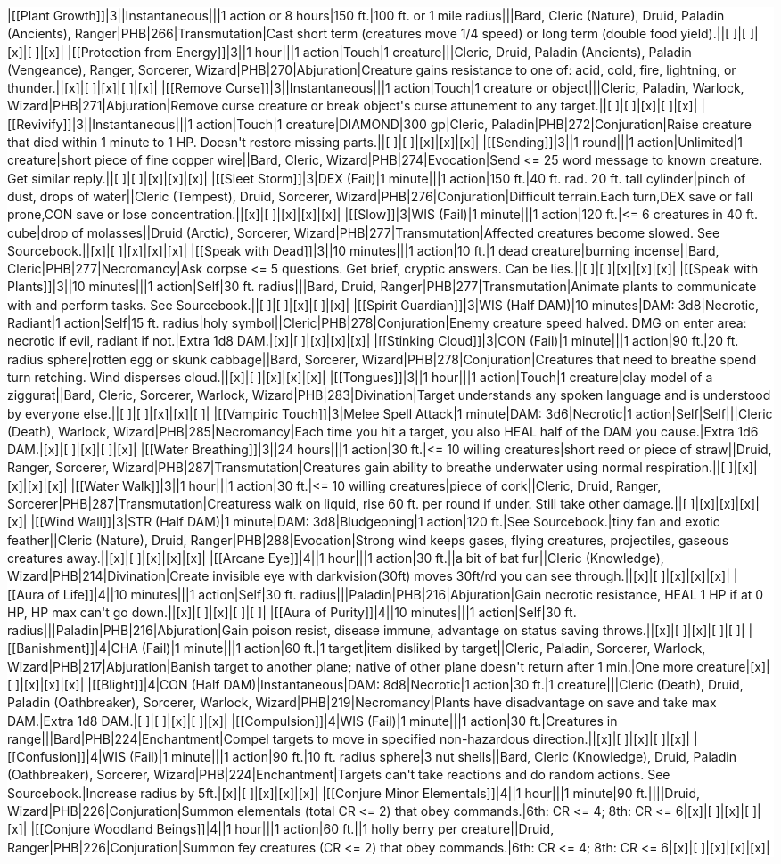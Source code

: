 |[[Plant Growth]]|3||Instantaneous|||1 action or 8 hours|150 ft.|100 ft. or 1 mile radius|||Bard, Cleric (Nature), Druid, Paladin (Ancients), Ranger|PHB|266|Transmutation|Cast short term (creatures move 1/4 speed) or long term (double food yield).||[ ]|[ ]|[x]|[ ]|[x]|
|[[Protection from Energy]]|3||1 hour|||1 action|Touch|1 creature|||Cleric, Druid, Paladin (Ancients), Paladin (Vengeance), Ranger, Sorcerer, Wizard|PHB|270|Abjuration|Creature gains resistance to one of: acid, cold, fire, lightning, or thunder.||[x]|[ ]|[x]|[ ]|[x]|
|[[Remove Curse]]|3||Instantaneous|||1 action|Touch|1 creature or object|||Cleric, Paladin, Warlock, Wizard|PHB|271|Abjuration|Remove curse creature or break object's curse attunement to any target.||[ ]|[ ]|[x]|[ ]|[x]|
|[[Revivify]]|3||Instantaneous|||1 action|Touch|1 creature|DIAMOND|300 gp|Cleric, Paladin|PHB|272|Conjuration|Raise creature that died within 1 minute to 1 HP. Doesn't restore missing parts.||[ ]|[ ]|[x]|[x]|[x]|
|[[Sending]]|3||1 round|||1 action|Unlimited|1 creature|short piece of fine copper wire||Bard, Cleric, Wizard|PHB|274|Evocation|Send <= 25 word message to known creature. Get similar reply.||[ ]|[ ]|[x]|[x]|[x]|
|[[Sleet Storm]]|3|DEX (Fail)|1 minute|||1 action|150 ft.|40 ft. rad. 20 ft. tall cylinder|pinch of dust, drops of water||Cleric (Tempest), Druid, Sorcerer, Wizard|PHB|276|Conjuration|Difficult terrain.Each turn,DEX save or fall prone,CON save or lose concentration.||[x]|[ ]|[x]|[x]|[x]|
|[[Slow]]|3|WIS (Fail)|1 minute|||1 action|120 ft.|<= 6 creatures in 40 ft. cube|drop of molasses||Druid (Arctic), Sorcerer, Wizard|PHB|277|Transmutation|Affected creatures become slowed. See Sourcebook.||[x]|[ ]|[x]|[x]|[x]|
|[[Speak with Dead]]|3||10 minutes|||1 action|10 ft.|1 dead creature|burning incense||Bard, Cleric|PHB|277|Necromancy|Ask corpse <= 5 questions. Get brief, cryptic answers. Can be lies.||[ ]|[ ]|[x]|[x]|[x]|
|[[Speak with Plants]]|3||10 minutes|||1 action|Self|30 ft. radius|||Bard, Druid, Ranger|PHB|277|Transmutation|Animate plants to communicate with and perform tasks. See Sourcebook.||[ ]|[ ]|[x]|[ ]|[x]|
|[[Spirit Guardian]]|3|WIS (Half DAM)|10 minutes|DAM: 3d8|Necrotic, Radiant|1 action|Self|15 ft. radius|holy symbol||Cleric|PHB|278|Conjuration|Enemy creature speed halved. DMG on enter area: necrotic if evil, radiant if not.|Extra 1d8 DAM.|[x]|[ ]|[x]|[x]|[x]|
|[[Stinking Cloud]]|3|CON (Fail)|1 minute|||1 action|90 ft.|20 ft. radius sphere|rotten egg or skunk cabbage||Bard, Sorcerer, Wizard|PHB|278|Conjuration|Creatures that need to breathe spend turn retching. Wind disperses cloud.||[x]|[ ]|[x]|[x]|[x]|
|[[Tongues]]|3||1 hour|||1 action|Touch|1 creature|clay model of a ziggurat||Bard, Cleric, Sorcerer, Warlock, Wizard|PHB|283|Divination|Target understands any spoken language and is understood by everyone else.||[ ]|[ ]|[x]|[x]|[ ]|
|[[Vampiric Touch]]|3|Melee Spell Attack|1 minute|DAM: 3d6|Necrotic|1 action|Self|Self|||Cleric (Death), Warlock, Wizard|PHB|285|Necromancy|Each time you hit a target, you also HEAL half of the DAM you cause.|Extra 1d6 DAM.|[x]|[ ]|[x]|[ ]|[x]|
|[[Water Breathing]]|3||24 hours|||1 action|30 ft.|<= 10 willing creatures|short reed or piece of straw||Druid, Ranger, Sorcerer, Wizard|PHB|287|Transmutation|Creatures gain ability to breathe underwater using normal respiration.||[ ]|[x]|[x]|[x]|[x]|
|[[Water Walk]]|3||1 hour|||1 action|30 ft.|<= 10 willing creatures|piece of cork||Cleric, Druid, Ranger, Sorcerer|PHB|287|Transmutation|Creaturess walk on liquid, rise 60 ft. per round if under. Still take other damage.||[ ]|[x]|[x]|[x]|[x]|
|[[Wind Wall]]|3|STR (Half DAM)|1 minute|DAM: 3d8|Bludgeoning|1 action|120 ft.|See Sourcebook.|tiny fan and exotic feather||Cleric (Nature), Druid, Ranger|PHB|288|Evocation|Strong wind keeps gases, flying creatures, projectiles, gaseous creatures away.||[x]|[ ]|[x]|[x]|[x]|
|[[Arcane Eye]]|4||1 hour|||1 action|30 ft.||a bit of bat fur||Cleric (Knowledge), Wizard|PHB|214|Divination|Create invisible eye with darkvision(30ft) moves 30ft/rd you can see through.||[x]|[ ]|[x]|[x]|[x]|
|[[Aura of Life]]|4||10 minutes|||1 action|Self|30 ft. radius|||Paladin|PHB|216|Abjuration|Gain necrotic resistance, HEAL 1 HP if at 0 HP, HP max can't go down.||[x]|[ ]|[x]|[ ]|[ ]|
|[[Aura of Purity]]|4||10 minutes|||1 action|Self|30 ft. radius|||Paladin|PHB|216|Abjuration|Gain poison resist, disease immune, advantage on status saving throws.||[x]|[ ]|[x]|[ ]|[ ]|
|[[Banishment]]|4|CHA (Fail)|1 minute|||1 action|60 ft.|1 target|item disliked by target||Cleric, Paladin, Sorcerer, Warlock, Wizard|PHB|217|Abjuration|Banish target to another plane; native of other plane doesn't return after 1 min.|One more creature|[x]|[ ]|[x]|[x]|[x]|
|[[Blight]]|4|CON (Half DAM)|Instantaneous|DAM: 8d8|Necrotic|1 action|30 ft.|1 creature|||Cleric (Death), Druid, Paladin (Oathbreaker), Sorcerer, Warlock, Wizard|PHB|219|Necromancy|Plants have disadvantage on save and take max DAM.|Extra 1d8 DAM.|[ ]|[ ]|[x]|[ ]|[x]|
|[[Compulsion]]|4|WIS (Fail)|1 minute|||1 action|30 ft.|Creatures in range|||Bard|PHB|224|Enchantment|Compel targets to move in specified non-hazardous direction.||[x]|[ ]|[x]|[ ]|[x]|
|[[Confusion]]|4|WIS (Fail)|1 minute|||1 action|90 ft.|10 ft. radius sphere|3 nut shells||Bard, Cleric (Knowledge), Druid, Paladin (Oathbreaker), Sorcerer, Wizard|PHB|224|Enchantment|Targets can't take reactions and do random actions. See Sourcebook.|Increase radius by 5ft.|[x]|[ ]|[x]|[x]|[x]|
|[[Conjure Minor Elementals]]|4||1 hour|||1 minute|90 ft.||||Druid, Wizard|PHB|226|Conjuration|Summon elementals (total CR <= 2) that obey commands.|6th: CR <= 4; 8th: CR <= 6|[x]|[ ]|[x]|[ ]|[x]|
|[[Conjure Woodland Beings]]|4||1 hour|||1 action|60 ft.||1 holly berry per creature||Druid, Ranger|PHB|226|Conjuration|Summon fey creatures (CR <= 2) that obey commands.|6th: CR <= 4; 8th: CR <= 6|[x]|[ ]|[x]|[x]|[x]|